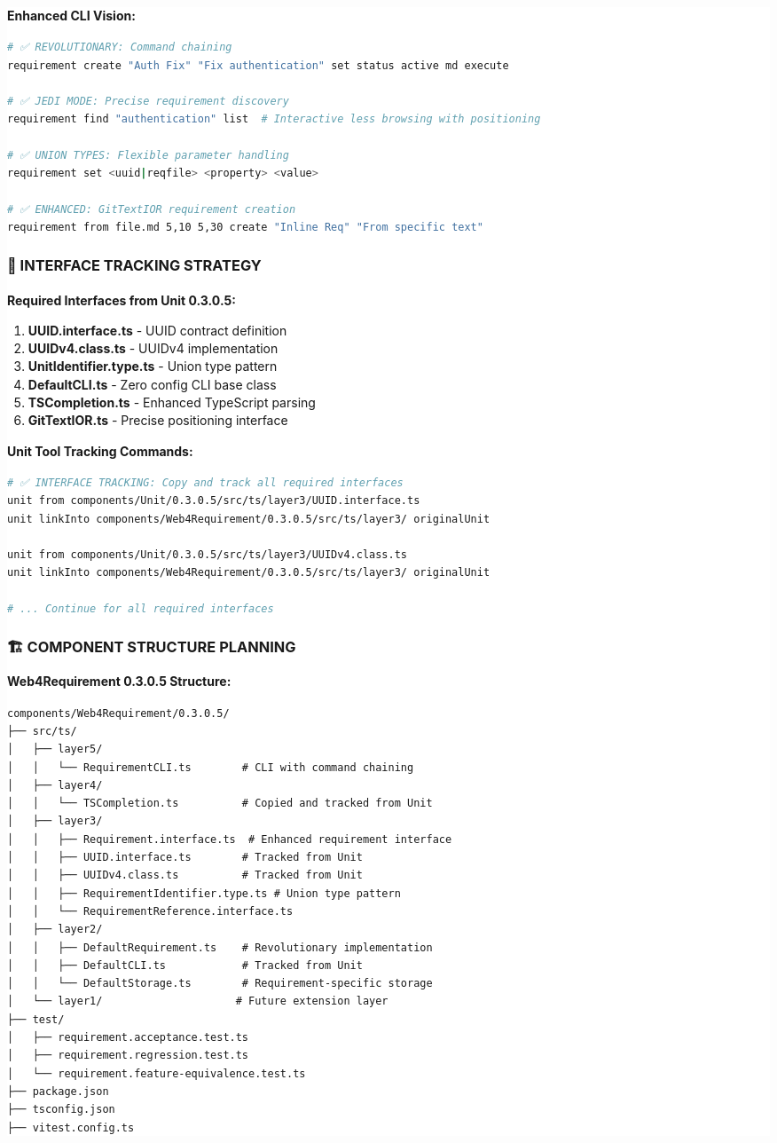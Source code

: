 **Enhanced CLI Vision:**
```bash
# ✅ REVOLUTIONARY: Command chaining
requirement create "Auth Fix" "Fix authentication" set status active md execute

# ✅ JEDI MODE: Precise requirement discovery
requirement find "authentication" list  # Interactive less browsing with positioning

# ✅ UNION TYPES: Flexible parameter handling
requirement set <uuid|reqfile> <property> <value>

# ✅ ENHANCED: GitTextIOR requirement creation
requirement from file.md 5,10 5,30 create "Inline Req" "From specific text"
```

### **🎯 INTERFACE TRACKING STRATEGY**

**Required Interfaces from Unit 0.3.0.5:**
1. **UUID.interface.ts** - UUID contract definition
2. **UUIDv4.class.ts** - UUIDv4 implementation
3. **UnitIdentifier.type.ts** - Union type pattern
4. **DefaultCLI.ts** - Zero config CLI base class
5. **TSCompletion.ts** - Enhanced TypeScript parsing
6. **GitTextIOR.ts** - Precise positioning interface

**Unit Tool Tracking Commands:**
```bash
# ✅ INTERFACE TRACKING: Copy and track all required interfaces
unit from components/Unit/0.3.0.5/src/ts/layer3/UUID.interface.ts
unit linkInto components/Web4Requirement/0.3.0.5/src/ts/layer3/ originalUnit

unit from components/Unit/0.3.0.5/src/ts/layer3/UUIDv4.class.ts
unit linkInto components/Web4Requirement/0.3.0.5/src/ts/layer3/ originalUnit

# ... Continue for all required interfaces
```

### **🏗️ COMPONENT STRUCTURE PLANNING**

**Web4Requirement 0.3.0.5 Structure:**
```
components/Web4Requirement/0.3.0.5/
├── src/ts/
│   ├── layer5/
│   │   └── RequirementCLI.ts        # CLI with command chaining
│   ├── layer4/
│   │   └── TSCompletion.ts          # Copied and tracked from Unit
│   ├── layer3/
│   │   ├── Requirement.interface.ts  # Enhanced requirement interface
│   │   ├── UUID.interface.ts        # Tracked from Unit
│   │   ├── UUIDv4.class.ts          # Tracked from Unit
│   │   ├── RequirementIdentifier.type.ts # Union type pattern
│   │   └── RequirementReference.interface.ts
│   ├── layer2/
│   │   ├── DefaultRequirement.ts    # Revolutionary implementation
│   │   ├── DefaultCLI.ts            # Tracked from Unit
│   │   └── DefaultStorage.ts        # Requirement-specific storage
│   └── layer1/                     # Future extension layer
├── test/
│   ├── requirement.acceptance.test.ts
│   ├── requirement.regression.test.ts
│   └── requirement.feature-equivalence.test.ts
├── package.json
├── tsconfig.json
├── vitest.config.ts
```
